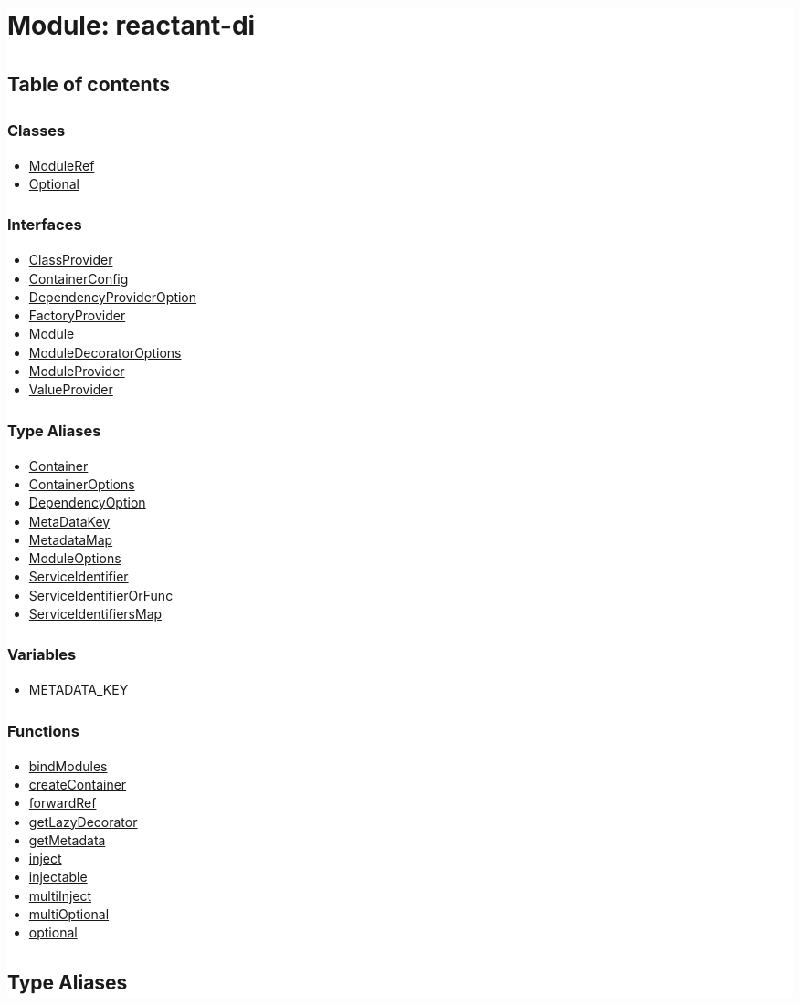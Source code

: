# Module: reactant-di

## Table of contents

### Classes

- [ModuleRef](../classes/reactant_di.ModuleRef.md)
- [Optional](../classes/reactant_di.Optional.md)

### Interfaces

- [ClassProvider](../interfaces/reactant_di.ClassProvider.md)
- [ContainerConfig](../interfaces/reactant_di.ContainerConfig.md)
- [DependencyProviderOption](../interfaces/reactant_di.DependencyProviderOption.md)
- [FactoryProvider](../interfaces/reactant_di.FactoryProvider.md)
- [Module](../interfaces/reactant_di.Module.md)
- [ModuleDecoratorOptions](../interfaces/reactant_di.ModuleDecoratorOptions.md)
- [ModuleProvider](../interfaces/reactant_di.ModuleProvider.md)
- [ValueProvider](../interfaces/reactant_di.ValueProvider.md)

### Type Aliases

- [Container](reactant_di.md#container)
- [ContainerOptions](reactant_di.md#containeroptions)
- [DependencyOption](reactant_di.md#dependencyoption)
- [MetaDataKey](reactant_di.md#metadatakey)
- [MetadataMap](reactant_di.md#metadatamap)
- [ModuleOptions](reactant_di.md#moduleoptions)
- [ServiceIdentifier](reactant_di.md#serviceidentifier)
- [ServiceIdentifierOrFunc](reactant_di.md#serviceidentifierorfunc)
- [ServiceIdentifiersMap](reactant_di.md#serviceidentifiersmap)

### Variables

- [METADATA\_KEY](reactant_di.md#metadata_key)

### Functions

- [bindModules](reactant_di.md#bindmodules)
- [createContainer](reactant_di.md#createcontainer)
- [forwardRef](reactant_di.md#forwardref)
- [getLazyDecorator](reactant_di.md#getlazydecorator)
- [getMetadata](reactant_di.md#getmetadata)
- [inject](reactant_di.md#inject)
- [injectable](reactant_di.md#injectable)
- [multiInject](reactant_di.md#multiinject)
- [multiOptional](reactant_di.md#multioptional)
- [optional](reactant_di.md#optional)

## Type Aliases
